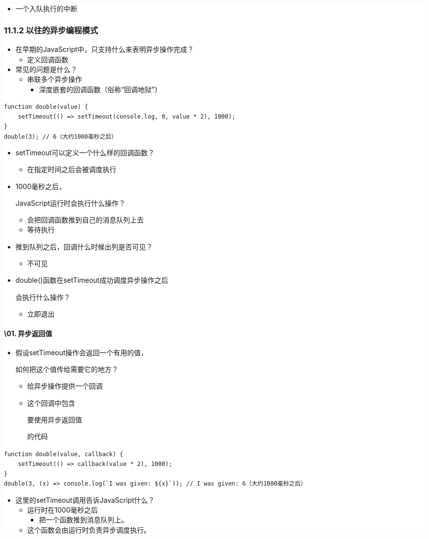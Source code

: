   - 一个入队执行的中断

### **11.1.2** 以往的异步编程模式  

- 在早期的JavaScript中，只支持什么来表明异步操作完成？
  - 定义回调函数
- 常见的问题是什么？
  - 串联多个异步操作
    - 深度嵌套的回调函数（俗称“回调地狱”）

```
function double(value) {
    setTimeout(() => setTimeout(console.log, 0, value * 2), 1000);
}
double(3); // 6（大约1000毫秒之后）
```

- setTimeout可以定义一个什么样的回调函数？

  - 在指定时间之后会被调度执行

- 1000毫秒之后，

  JavaScript运行时会执行什么操作？

  - 会把回调函数推到自己的消息队列上去
  - 等待执行
  
- 推到队列之后，回调什么时候出列是否可见？

  - 不可见

- double()函数在setTimeout成功调度异步操作之后

  会执行什么操作？

  - 立即退出

#### \01. 异步返回值

- 假设setTimeout操作会返回一个有用的值，

  如何把这个值传给需要它的地方？

  - 给异步操作提供一个回调

  - 这个回调中包含

    要使用异步返回值

    的代码

    

```
function double(value, callback) {
    setTimeout(() => callback(value * 2), 1000);
}
double(3, (x) => console.log(`I was given: ${x}`)); // I was given: 6（大约1000毫秒之后）
```

- 这里的setTimeout调用告诉JavaScript什么？
  - 运行时在1000毫秒之后
    - 把一个函数推到消息队列上。
  - 这个函数会由运行时负责异步调度执行。
